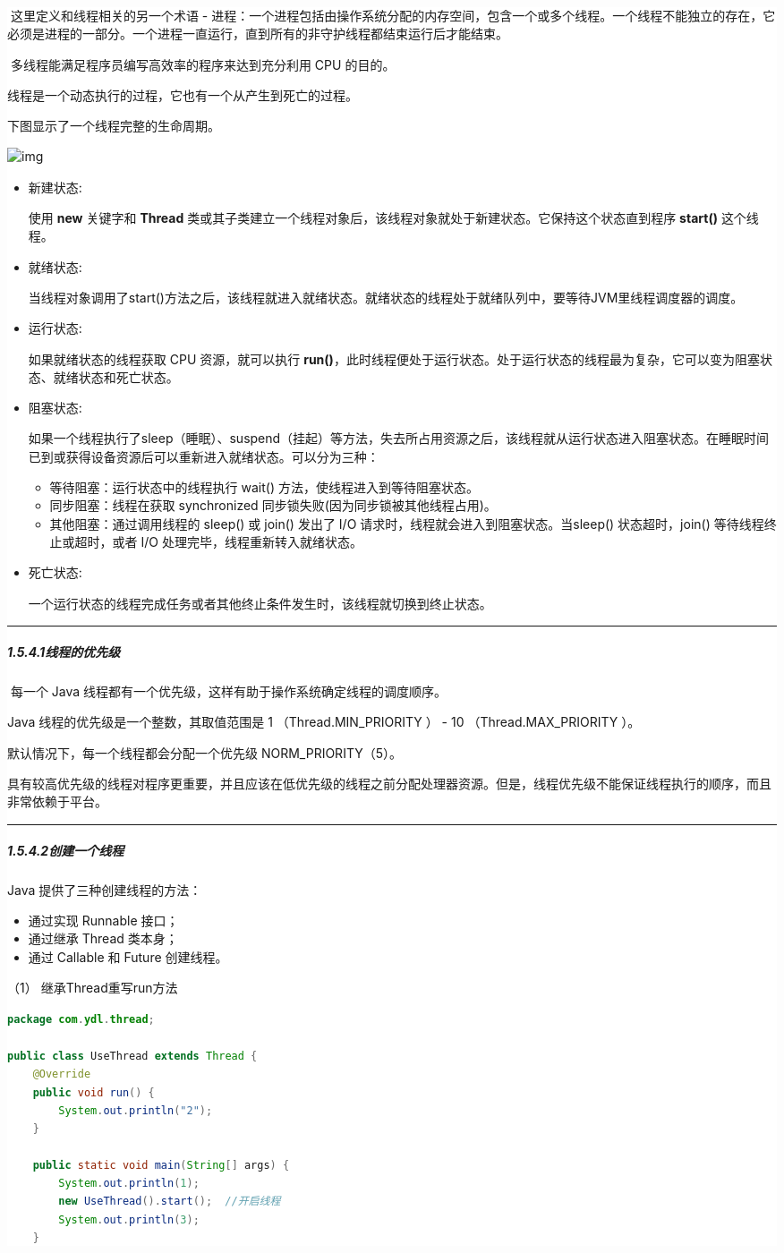 ​	这里定义和线程相关的另一个术语 - 进程：一个进程包括由操作系统分配的内存空间，包含一个或多个线程。一个线程不能独立的存在，它必须是进程的一部分。一个进程一直运行，直到所有的非守护线程都结束运行后才能结束。

​	多线程能满足程序员编写高效率的程序来达到充分利用 CPU 的目的。

线程是一个动态执行的过程，它也有一个从产生到死亡的过程。

下图显示了一个线程完整的生命周期。

![img](https://www.runoob.com/wp-content/uploads/2014/01/java-thread.jpg)

- 新建状态:

	使用 **new** 关键字和 **Thread** 类或其子类建立一个线程对象后，该线程对象就处于新建状态。它保持这个状态直到程序 **start()** 这个线程。

- 就绪状态:

	当线程对象调用了start()方法之后，该线程就进入就绪状态。就绪状态的线程处于就绪队列中，要等待JVM里线程调度器的调度。

- 运行状态:

	如果就绪状态的线程获取 CPU 资源，就可以执行 **run()**，此时线程便处于运行状态。处于运行状态的线程最为复杂，它可以变为阻塞状态、就绪状态和死亡状态。

- 阻塞状态:

	如果一个线程执行了sleep（睡眠）、suspend（挂起）等方法，失去所占用资源之后，该线程就从运行状态进入阻塞状态。在睡眠时间已到或获得设备资源后可以重新进入就绪状态。可以分为三种：

	- 等待阻塞：运行状态中的线程执行 wait() 方法，使线程进入到等待阻塞状态。
	- 同步阻塞：线程在获取 synchronized 同步锁失败(因为同步锁被其他线程占用)。
	- 其他阻塞：通过调用线程的 sleep() 或 join() 发出了 I/O 请求时，线程就会进入到阻塞状态。当sleep() 状态超时，join() 等待线程终止或超时，或者 I/O 处理完毕，线程重新转入就绪状态。

- 死亡状态:

	一个运行状态的线程完成任务或者其他终止条件发生时，该线程就切换到终止状态。

------

##### 1.5.4.1线程的优先级

​	每一个 Java 线程都有一个优先级，这样有助于操作系统确定线程的调度顺序。

Java 线程的优先级是一个整数，其取值范围是 1 （Thread.MIN_PRIORITY ） - 10 （Thread.MAX_PRIORITY ）。

默认情况下，每一个线程都会分配一个优先级 NORM_PRIORITY（5）。

具有较高优先级的线程对程序更重要，并且应该在低优先级的线程之前分配处理器资源。但是，线程优先级不能保证线程执行的顺序，而且非常依赖于平台。

------

##### 1.5.4.2创建一个线程

Java 提供了三种创建线程的方法：

- 通过实现 Runnable 接口；
- 通过继承 Thread 类本身；
- 通过 Callable 和 Future 创建线程。

（1） 继承Thread重写run方法

```Java
package com.ydl.thread;

public class UseThread extends Thread {
    @Override
    public void run() {
        System.out.println("2");
    }

    public static void main(String[] args) {
        System.out.println(1);
        new UseThread().start();  //开启线程
        System.out.println(3);
    }
```